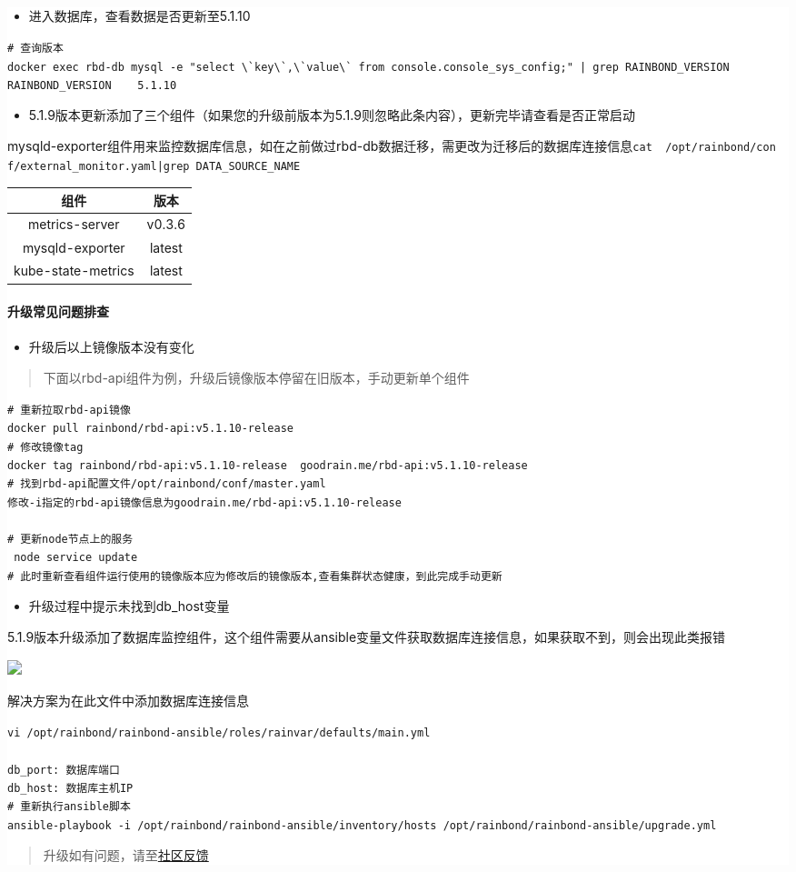 
- 进入数据库，查看数据是否更新至5.1.10

```
# 查询版本
docker exec rbd-db mysql -e "select \`key\`,\`value\` from console.console_sys_config;" | grep RAINBOND_VERSION
RAINBOND_VERSION	5.1.10
```

- 5.1.9版本更新添加了三个组件（如果您的升级前版本为5.1.9则忽略此条内容），更新完毕请查看是否正常启动

mysqld-exporter组件用来监控数据库信息，如在之前做过rbd-db数据迁移，需更改为迁移后的数据库连接信息`cat  /opt/rainbond/conf/external_monitor.yaml|grep DATA_SOURCE_NAME`

| 组件  | 版本 |
| :---: | :---: |
|metrics-server | v0.3.6  |
|mysqld-exporter | latest  |
|kube-state-metrics | latest  |

#### 升级常见问题排查

- 升级后以上镜像版本没有变化  

> 下面以rbd-api组件为例，升级后镜像版本停留在旧版本，手动更新单个组件

```
# 重新拉取rbd-api镜像
docker pull rainbond/rbd-api:v5.1.10-release 
# 修改镜像tag
docker tag rainbond/rbd-api:v5.1.10-release  goodrain.me/rbd-api:v5.1.10-release 
# 找到rbd-api配置文件/opt/rainbond/conf/master.yaml
修改-i指定的rbd-api镜像信息为goodrain.me/rbd-api:v5.1.10-release 

# 更新node节点上的服务
 node service update
# 此时重新查看组件运行使用的镜像版本应为修改后的镜像版本,查看集群状态健康，到此完成手动更新
```
- 升级过程中提示未找到db_host变量

5.1.9版本升级添加了数据库监控组件，这个组件需要从ansible变量文件获取数据库连接信息，如果获取不到，则会出现此类报错

<img src="https://grstatic.oss-cn-shanghai.aliyuncs.com/images/5.1/upgrade/WechatIMG1919.png" width="60%">

解决方案为在此文件中添加数据库连接信息

```
vi /opt/rainbond/rainbond-ansible/roles/rainvar/defaults/main.yml

db_port: 数据库端口
db_host: 数据库主机IP
# 重新执行ansible脚本
ansible-playbook -i /opt/rainbond/rainbond-ansible/inventory/hosts /opt/rainbond/rainbond-ansible/upgrade.yml
```
> 升级如有问题，请至[社区反馈](https://t.goodrain.com/)
